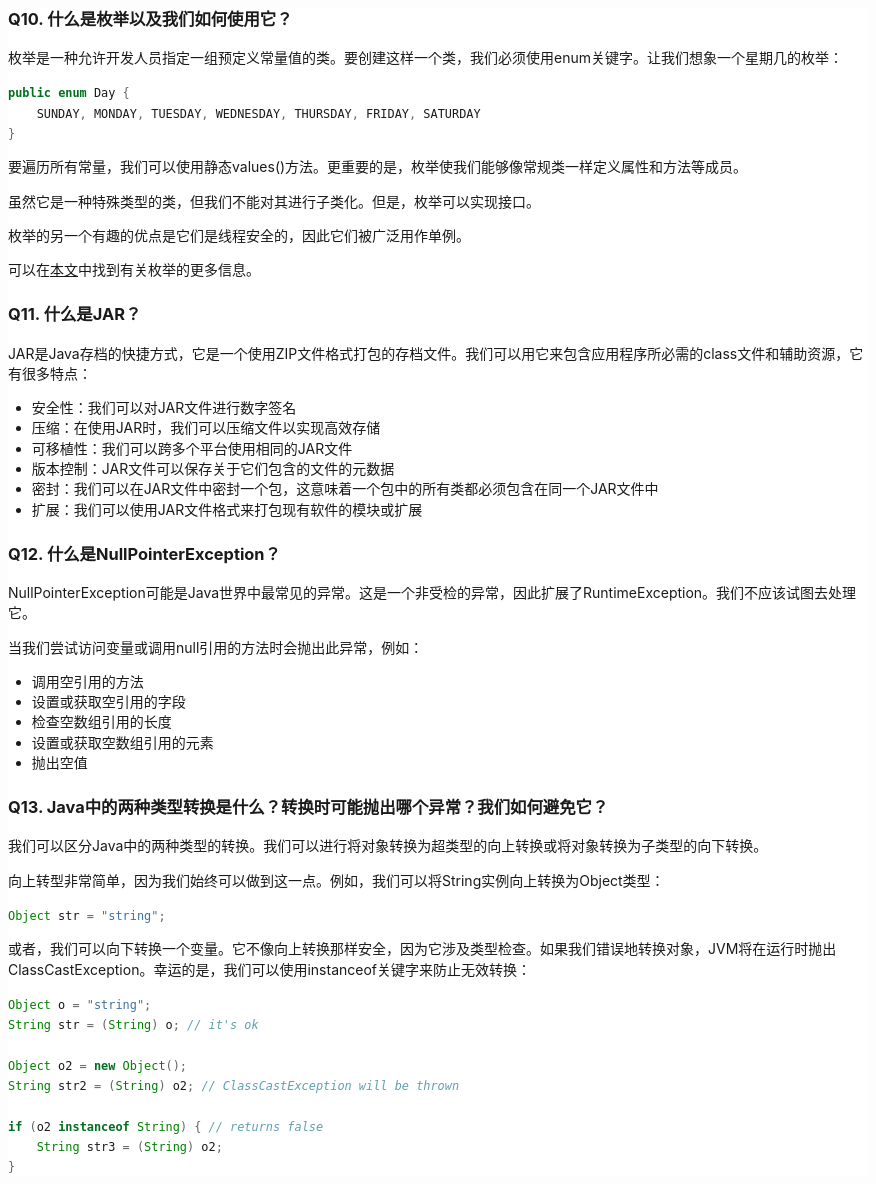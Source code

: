 ### Q10. 什么是枚举以及我们如何使用它？

枚举是一种允许开发人员指定一组预定义常量值的类。要创建这样一个类，我们必须使用enum关键字。让我们想象一个星期几的枚举：

```java
public enum Day {
    SUNDAY, MONDAY, TUESDAY, WEDNESDAY, THURSDAY, FRIDAY, SATURDAY 
}
```

要遍历所有常量，我们可以使用静态values()方法。更重要的是，枚举使我们能够像常规类一样定义属性和方法等成员。

虽然它是一种特殊类型的类，但我们不能对其进行子类化。但是，枚举可以实现接口。

枚举的另一个有趣的优点是它们是线程安全的，因此它们被广泛用作单例。

可以在[本文](https://www.baeldung.com/a-guide-to-java-enums)中找到有关枚举的更多信息。

### Q11. 什么是JAR？

JAR是Java存档的快捷方式，它是一个使用ZIP文件格式打包的存档文件。我们可以用它来包含应用程序所必需的class文件和辅助资源，它有很多特点：

-   安全性：我们可以对JAR文件进行数字签名
-   压缩：在使用JAR时，我们可以压缩文件以实现高效存储
-   可移植性：我们可以跨多个平台使用相同的JAR文件
-   版本控制：JAR文件可以保存关于它们包含的文件的元数据
-   密封：我们可以在JAR文件中密封一个包，这意味着一个包中的所有类都必须包含在同一个JAR文件中
-   扩展：我们可以使用JAR文件格式来打包现有软件的模块或扩展

### Q12. 什么是NullPointerException？

NullPointerException可能是Java世界中最常见的异常。这是一个非受检的异常，因此扩展了RuntimeException。我们不应该试图去处理它。

当我们尝试访问变量或调用null引用的方法时会抛出此异常，例如：

-   调用空引用的方法
-   设置或获取空引用的字段
-   检查空数组引用的长度
-   设置或获取空数组引用的元素
-   抛出空值

### Q13. Java中的两种类型转换是什么？转换时可能抛出哪个异常？我们如何避免它？

我们可以区分Java中的两种类型的转换。我们可以进行将对象转换为超类型的向上转换或将对象转换为子类型的向下转换。

向上转型非常简单，因为我们始终可以做到这一点。例如，我们可以将String实例向上转换为Object类型：

```java
Object str = "string";
```

或者，我们可以向下转换一个变量。它不像向上转换那样安全，因为它涉及类型检查。如果我们错误地转换对象，JVM将在运行时抛出ClassCastException。幸运的是，我们可以使用instanceof关键字来防止无效转换：

```java
Object o = "string";
String str = (String) o; // it's ok

Object o2 = new Object();
String str2 = (String) o2; // ClassCastException will be thrown

if (o2 instanceof String) { // returns false
    String str3 = (String) o2;
}
```
